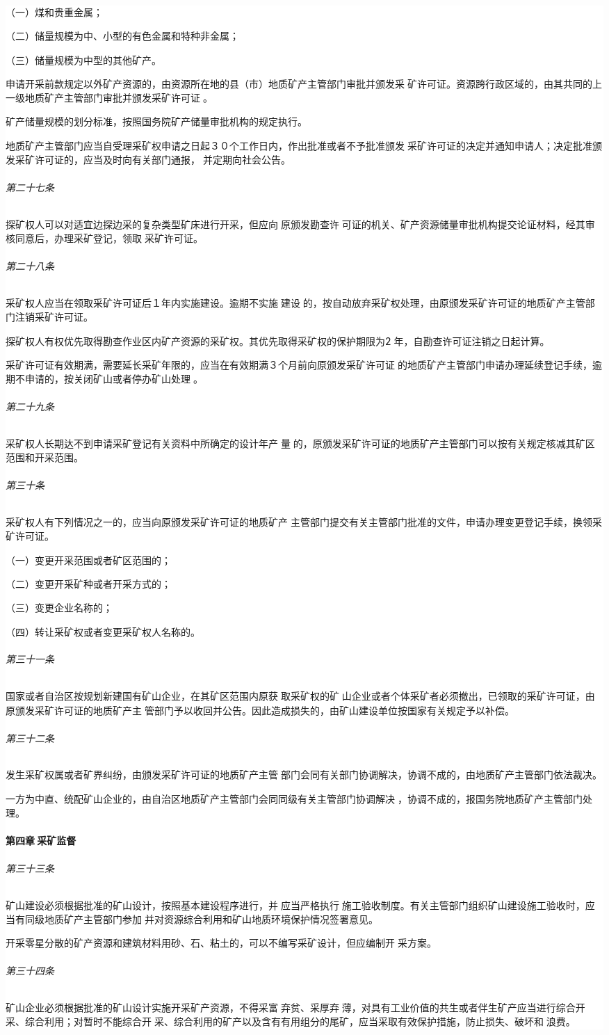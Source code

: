 （一）煤和贵重金属；

（二）储量规模为中、小型的有色金属和特种非金属；

（三）储量规模为中型的其他矿产。

申请开采前款规定以外矿产资源的，由资源所在地的县（市）地质矿产主管部门审批并颁发采 矿许可证。资源跨行政区域的，由其共同的上一级地质矿产主管部门审批并颁发采矿许可证 。

矿产储量规模的划分标准，按照国务院矿产储量审批机构的规定执行。

地质矿产主管部门应当自受理采矿权申请之日起３０个工作日内，作出批准或者不予批准颁发 采矿许可证的决定并通知申请人；决定批准颁发采矿许可证的，应当及时向有关部门通报， 并定期向社会公告。

###### 第二十七条

探矿权人可以对适宜边探边采的复杂类型矿床进行开采，但应向 原颁发勘查许 可证的机关、矿产资源储量审批机构提交论证材料，经其审核同意后，办理采矿登记，领取 采矿许可证。

###### 第二十八条

采矿权人应当在领取采矿许可证后１年内实施建设。逾期不实施 建设 的，按自动放弃采矿权处理，由原颁发采矿许可证的地质矿产主管部门注销采矿许可证。

探矿权人有权优先取得勘查作业区内矿产资源的采矿权。其优先取得采矿权的保护期限为2 年，自勘查许可证注销之日起计算。

采矿许可证有效期满，需要延长采矿年限的，应当在有效期满３个月前向原颁发采矿许可证 的地质矿产主管部门申请办理延续登记手续，逾期不申请的，按关闭矿山或者停办矿山处理 。

###### 第二十九条

采矿权人长期达不到申请采矿登记有关资料中所确定的设计年产 量 的，原颁发采矿许可证的地质矿产主管部门可以按有关规定核减其矿区范围和开采范围。

###### 第三十条

采矿权人有下列情况之一的，应当向原颁发采矿许可证的地质矿产 主管部门提交有关主管部门批准的文件，申请办理变更登记手续，换领采矿许可证。

（一）变更开采范围或者矿区范围的；

（二）变更开采矿种或者开采方式的；

（三）变更企业名称的；

（四）转让采矿权或者变更采矿权人名称的。

###### 第三十一条

国家或者自治区按规划新建国有矿山企业，在其矿区范围内原获 取采矿权的矿 山企业或者个体采矿者必须撤出，已领取的采矿许可证，由原颁发采矿许可证的地质矿产主 管部门予以收回并公告。因此造成损失的，由矿山建设单位按国家有关规定予以补偿。

###### 第三十二条

发生采矿权属或者矿界纠纷，由颁发采矿许可证的地质矿产主管 部门会同有关部门协调解决，协调不成的，由地质矿产主管部门依法裁决。

一方为中直、统配矿山企业的，由自治区地质矿产主管部门会同同级有关主管部门协调解决 ，协调不成的，报国务院地质矿产主管部门处理。

#### 第四章 采矿监督

###### 第三十三条

矿山建设必须根据批准的矿山设计，按照基本建设程序进行，并 应当严格执行 施工验收制度。有关主管部门组织矿山建设施工验收时，应当有同级地质矿产主管部门参加 并对资源综合利用和矿山地质环境保护情况签署意见。

开采零星分散的矿产资源和建筑材料用砂、石、粘土的，可以不编写采矿设计，但应编制开 采方案。

###### 第三十四条

矿山企业必须根据批准的矿山设计实施开采矿产资源，不得采富 弃贫、采厚弃 薄，对具有工业价值的共生或者伴生矿产应当进行综合开采、综合利用；对暂时不能综合开 采、综合利用的矿产以及含有有用组分的尾矿，应当采取有效保护措施，防止损失、破坏和 浪费。

